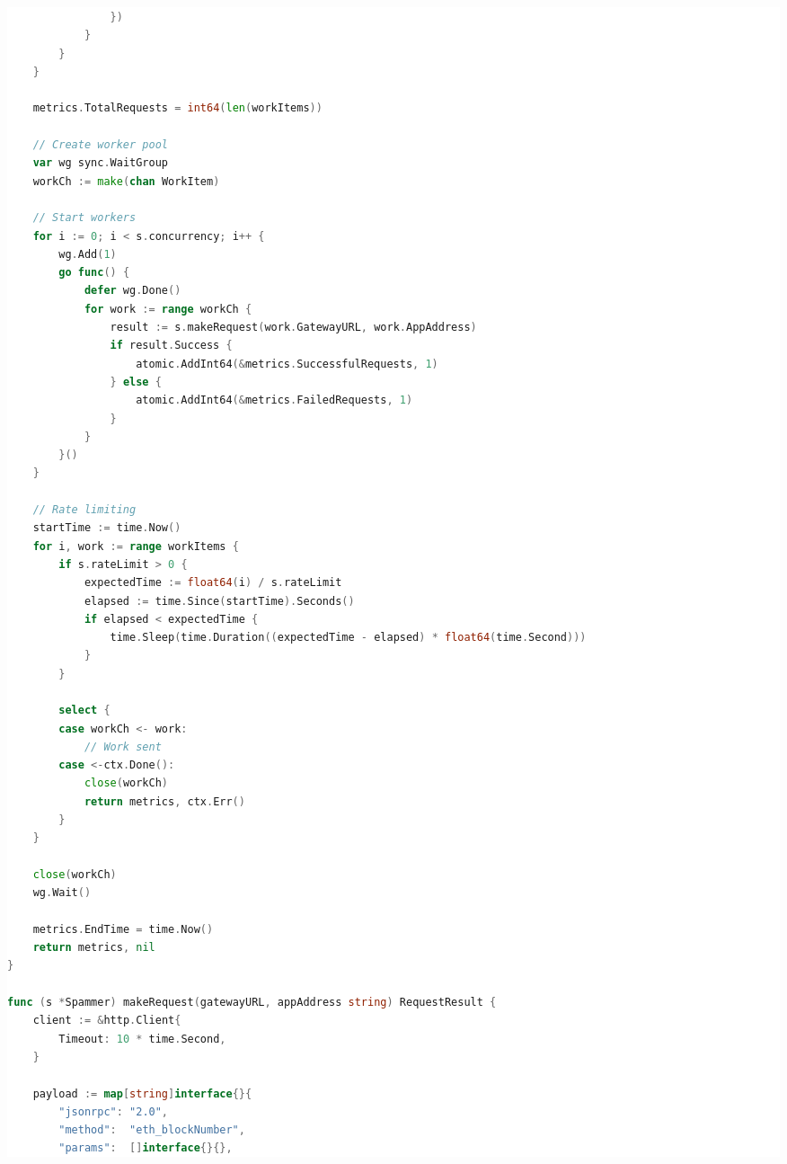 ```go
                })
            }
        }
    }
    
    metrics.TotalRequests = int64(len(workItems))
    
    // Create worker pool
    var wg sync.WaitGroup
    workCh := make(chan WorkItem)
    
    // Start workers
    for i := 0; i < s.concurrency; i++ {
        wg.Add(1)
        go func() {
            defer wg.Done()
            for work := range workCh {
                result := s.makeRequest(work.GatewayURL, work.AppAddress)
                if result.Success {
                    atomic.AddInt64(&metrics.SuccessfulRequests, 1)
                } else {
                    atomic.AddInt64(&metrics.FailedRequests, 1)
                }
            }
        }()
    }
    
    // Rate limiting
    startTime := time.Now()
    for i, work := range workItems {
        if s.rateLimit > 0 {
            expectedTime := float64(i) / s.rateLimit
            elapsed := time.Since(startTime).Seconds()
            if elapsed < expectedTime {
                time.Sleep(time.Duration((expectedTime - elapsed) * float64(time.Second)))
            }
        }
        
        select {
        case workCh <- work:
            // Work sent
        case <-ctx.Done():
            close(workCh)
            return metrics, ctx.Err()
        }
    }
    
    close(workCh)
    wg.Wait()
    
    metrics.EndTime = time.Now()
    return metrics, nil
}

func (s *Spammer) makeRequest(gatewayURL, appAddress string) RequestResult {
    client := &http.Client{
        Timeout: 10 * time.Second,
    }
    
    payload := map[string]interface{}{
        "jsonrpc": "2.0",
        "method":  "eth_blockNumber",
        "params":  []interface{}{},
```
